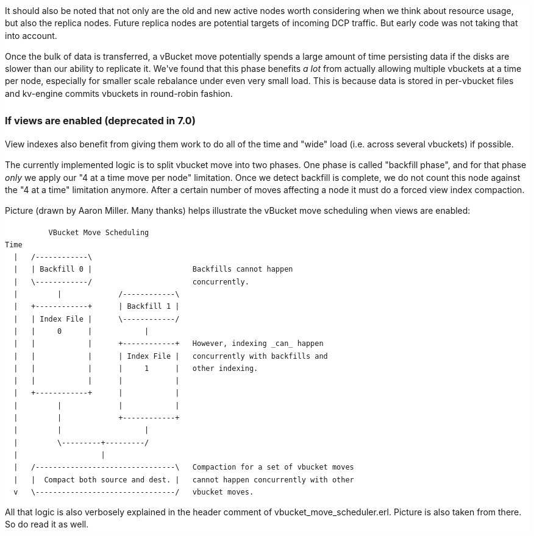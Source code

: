 It should also be noted that not only are the old and new active nodes worth
considering when we think about resource usage, but also the replica nodes.
Future replica nodes are potential targets of incoming DCP traffic. But early
code was not taking that into account.

Once the bulk of data is transferred, a vBucket move potentially spends a large
amount of time persisting data if the disks are slower than our ability to
replicate it. We've found that this phase benefits _a lot_ from actually
allowing multiple vbuckets at a time per node, especially for smaller scale
rebalance under even very small load. This is because data is stored in
per-vbucket files and kv-engine commits vbuckets in round-robin fashion.


### If views are enabled (deprecated in 7.0)
View indexes also benefit from giving them work to do all of the time and "wide"
load (i.e. across several vbuckets) if possible.

The currently implemented logic is to split vbucket move into two phases. One
phase is called "backfill phase", and for that phase _only_ we apply our
"4 at a time move per node" limitation. Once we detect backfill is complete, we
do not count this node against the "4 at a time" limitation anymore.
After a certain number of moves affecting a node it must do a forced view index
compaction.

Picture (drawn by Aaron Miller. Many thanks) helps illustrate the vBucket move
scheduling when views are enabled:

```
          VBucket Move Scheduling
Time
  |   /------------\
  |   | Backfill 0 |                       Backfills cannot happen
  |   \------------/                       concurrently.
  |         |             /------------\
  |   +------------+      | Backfill 1 |
  |   | Index File |      \------------/
  |   |     0      |            |
  |   |            |      +------------+   However, indexing _can_ happen
  |   |            |      | Index File |   concurrently with backfills and
  |   |            |      |     1      |   other indexing.
  |   |            |      |            |
  |   +------------+      |            |
  |         |             |            |
  |         |             +------------+
  |         |                   |
  |         \---------+---------/
  |                   |
  |   /--------------------------------\   Compaction for a set of vbucket moves
  |   |  Compact both source and dest. |   cannot happen concurrently with other
  v   \--------------------------------/   vbucket moves.
```

All that logic is also verbosely explained in the header comment of
vbucket_move_scheduler.erl. Picture is also taken from there. So do read it as
well.
